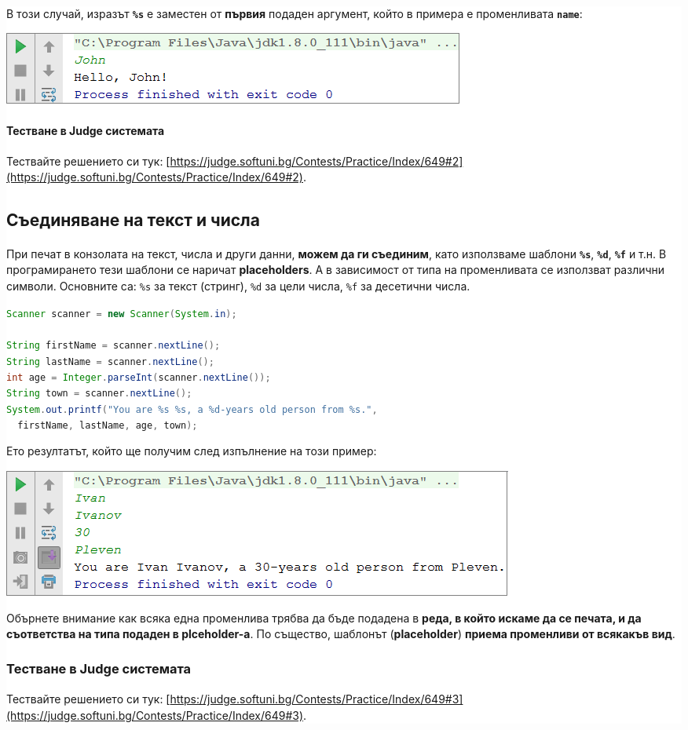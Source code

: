 В този случай, изразът **`%s`** e заместен от **първия** подаден аргумент, който в примера е променливата **`name`**:

![](/assets/chapter-2-1-images/04.Console-output-02.png)

#### Тестване в Judge системата

Тествайте решението си тук: [https://judge.softuni.bg/Contests/Practice/Index/649#2](https://judge.softuni.bg/Contests/Practice/Index/649#2).


## Съединяване на текст и числа

При печат в конзолата на текст, числа и други данни, **можем да ги съединим**, като използваме шаблони **`%s`**, **`%d`**, **`%f`** и т.н. В програмирането тези шаблони се наричат **placeholders**. А в зависимост от типа на променливата се използват различни символи. Основните са: `%s` за текст (стринг), `%d` за цели числа, `%f` за десетични числа.

```Java
Scanner scanner = new Scanner(System.in);

String firstName = scanner.nextLine();
String lastName = scanner.nextLine();
int age = Integer.parseInt(scanner.nextLine());
String town = scanner.nextLine();
System.out.printf("You are %s %s, a %d-years old person from %s.",
  firstName, lastName, age, town);
```

Ето резултатът, който ще получим след изпълнение на този пример:

![](assets/chapter-2-1-images/04.Console-output-03.png)

Обърнете внимание как всяка една променлива трябва да бъде подадена в **реда, в който искаме да се печата, и да съответства на типа подаден в plceholder-a**. По същество, шаблонът (**placeholder**) **приема променливи от всякакъв вид**.

### Тестване в Judge системата

Тествайте решението си тук: [https://judge.softuni.bg/Contests/Practice/Index/649#3](https://judge.softuni.bg/Contests/Practice/Index/649#3).

